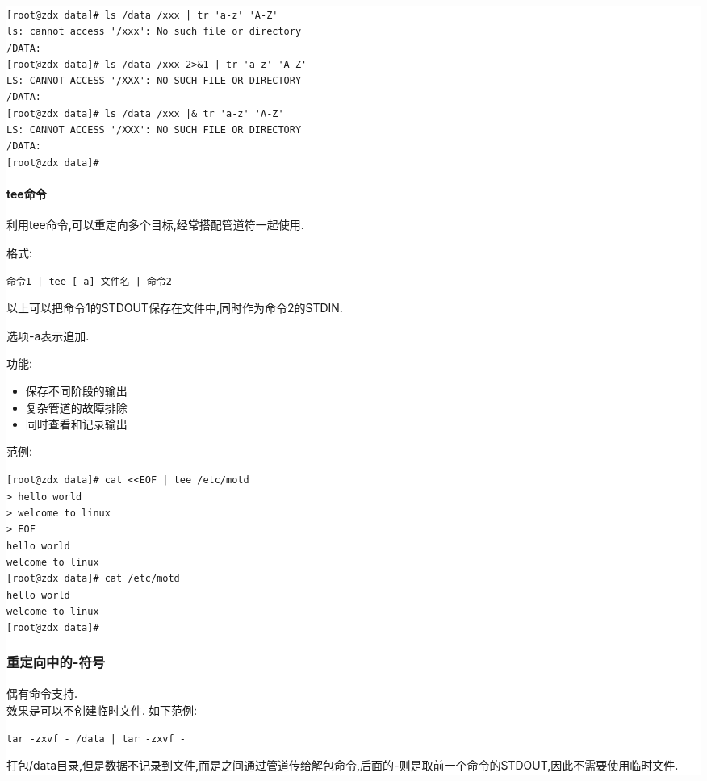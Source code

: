 ```
[root@zdx data]# ls /data /xxx | tr 'a-z' 'A-Z'
ls: cannot access '/xxx': No such file or directory
/DATA:
[root@zdx data]# ls /data /xxx 2>&1 | tr 'a-z' 'A-Z'
LS: CANNOT ACCESS '/XXX': NO SUCH FILE OR DIRECTORY
/DATA:
[root@zdx data]# ls /data /xxx |& tr 'a-z' 'A-Z'
LS: CANNOT ACCESS '/XXX': NO SUCH FILE OR DIRECTORY
/DATA:
[root@zdx data]#
```

#### tee命令

利用tee命令,可以重定向多个目标,经常搭配管道符一起使用.  

格式:

```
命令1 | tee [-a] 文件名 | 命令2
```

以上可以把命令1的STDOUT保存在文件中,同时作为命令2的STDIN.  

选项-a表示追加.  

功能:

* 保存不同阶段的输出  
* 复杂管道的故障排除  
* 同时查看和记录输出  


范例:

```
[root@zdx data]# cat <<EOF | tee /etc/motd
> hello world
> welcome to linux
> EOF
hello world
welcome to linux
[root@zdx data]# cat /etc/motd
hello world
welcome to linux
[root@zdx data]#

```

### 重定向中的-符号  

偶有命令支持.  
效果是可以不创建临时文件.
如下范例:  

```
tar -zxvf - /data | tar -zxvf -
```

打包/data目录,但是数据不记录到文件,而是之间通过管道传给解包命令,后面的-则是取前一个命令的STDOUT,因此不需要使用临时文件.